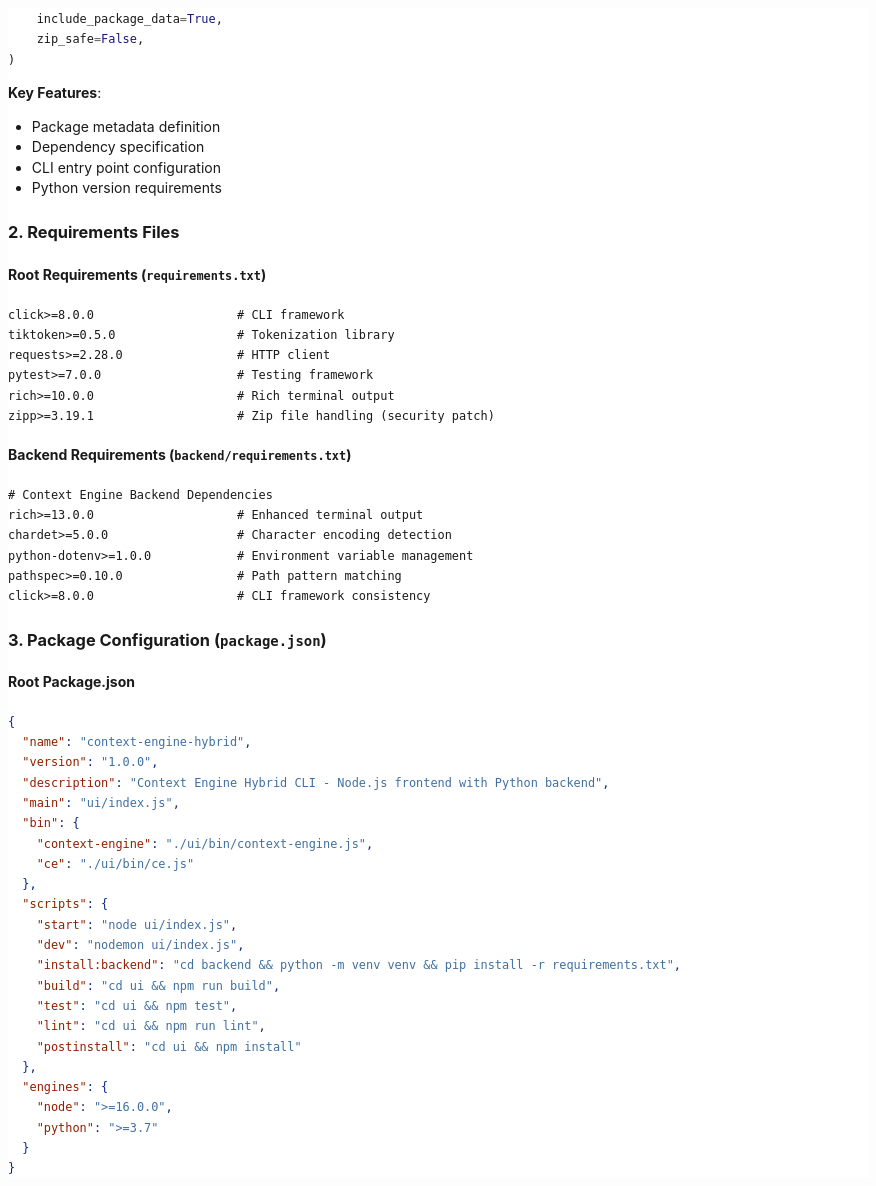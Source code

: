 ```python
    include_package_data=True,
    zip_safe=False,
)
```

**Key Features**:
- Package metadata definition
- Dependency specification
- CLI entry point configuration
- Python version requirements

### 2. Requirements Files

#### Root Requirements (`requirements.txt`)

```
click>=8.0.0                    # CLI framework
tiktoken>=0.5.0                 # Tokenization library
requests>=2.28.0                # HTTP client
pytest>=7.0.0                   # Testing framework
rich>=10.0.0                    # Rich terminal output
zipp>=3.19.1                    # Zip file handling (security patch)
```

#### Backend Requirements (`backend/requirements.txt`)

```
# Context Engine Backend Dependencies
rich>=13.0.0                    # Enhanced terminal output
chardet>=5.0.0                  # Character encoding detection
python-dotenv>=1.0.0            # Environment variable management
pathspec>=0.10.0                # Path pattern matching
click>=8.0.0                    # CLI framework consistency
```

### 3. Package Configuration (`package.json`)

#### Root Package.json

```json
{
  "name": "context-engine-hybrid",
  "version": "1.0.0",
  "description": "Context Engine Hybrid CLI - Node.js frontend with Python backend",
  "main": "ui/index.js",
  "bin": {
    "context-engine": "./ui/bin/context-engine.js",
    "ce": "./ui/bin/ce.js"
  },
  "scripts": {
    "start": "node ui/index.js",
    "dev": "nodemon ui/index.js",
    "install:backend": "cd backend && python -m venv venv && pip install -r requirements.txt",
    "build": "cd ui && npm run build",
    "test": "cd ui && npm test",
    "lint": "cd ui && npm run lint",
    "postinstall": "cd ui && npm install"
  },
  "engines": {
    "node": ">=16.0.0",
    "python": ">=3.7"
  }
}
```
